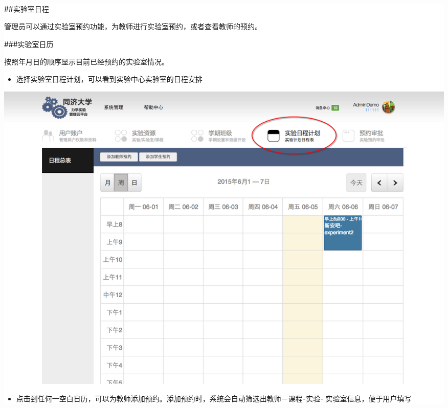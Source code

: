 ##实验室日程

管理员可以通过实验室预约功能，为教师进行实验室预约，或者查看教师的预约。

###实验室日历

按照年月日的顺序显示目前已经预约的实验室情况。

* 选择实验室日程计划，可以看到实验中心实验室的日程安排

![](Snip20150605_58.png)

* 点击到任何一空白日历，可以为教师添加预约。添加预约时，系统会自动筛选出教师－课程-实验- 实验室信息，便于用户填写
